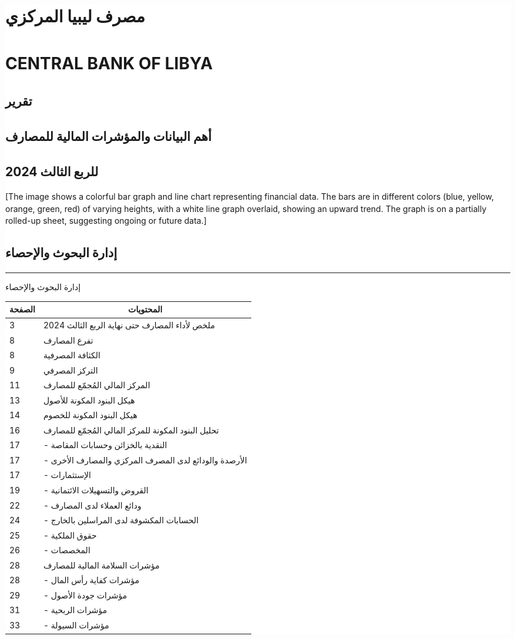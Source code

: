 # مصرف ليبيا المركزي
# CENTRAL BANK OF LIBYA

## تقرير
## أهم البيانات والمؤشرات المالية للمصارف
## للربع الثالث 2024

[The image shows a colorful bar graph and line chart representing financial data. The bars are in different colors (blue, yellow, orange, green, red) of varying heights, with a white line graph overlaid, showing an upward trend. The graph is on a partially rolled-up sheet, suggesting ongoing or future data.]

## إدارة البحوث والإحصاء
---
إدارة البحوث والإحصاء

| الصفحة | المحتويات |
|---------|------------|
| 3 | ملخص لأداء المصارف حتى نهاية الربع الثالث 2024 |
| 8 | تفرع المصارف |
| 8 | الكثافة المصرفية |
| 9 | التركز المصرفي |
| 11 | المركز المالي المُجمّع للمصارف |
| 13 | هيكل البنود المكونة للأصول |
| 14 | هيكل البنود المكونة للخصوم |
| 16 | تحليل البنود المكونة للمركز المالي المُجمّع للمصارف |
| 17 | - النقدية بالخزائن وحسابات المقاصة |
| 17 | - الأرصدة والودائع لدى المصرف المركزي والمصارف الأخرى |
| 17 | - الإستثمارات |
| 19 | - القروض والتسهيلات الائتمانية |
| 22 | - ودائع العملاء لدى المصارف |
| 24 | - الحسابات المكشوفة لدى المراسلين بالخارج |
| 25 | - حقوق الملكية |
| 26 | - المخصصات |
| 28 | مؤشرات السلامة المالية للمصارف |
| 28 | - مؤشرات كفاية رأس المال |
| 29 | - مؤشرات جودة الأصول |
| 31 | - مؤشرات الربحية |
| 33 | - مؤشرات السيولة |
